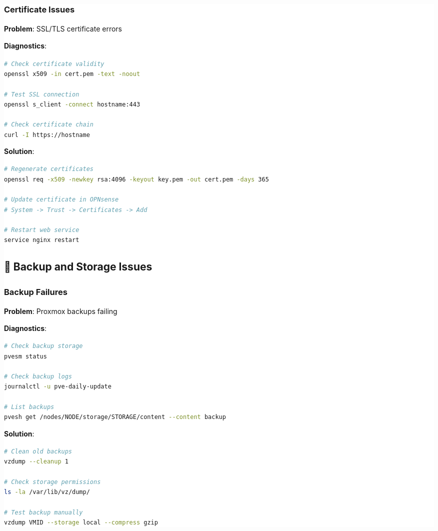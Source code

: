 ### Certificate Issues

**Problem**: SSL/TLS certificate errors

**Diagnostics**:
```bash
# Check certificate validity
openssl x509 -in cert.pem -text -noout

# Test SSL connection
openssl s_client -connect hostname:443

# Check certificate chain
curl -I https://hostname
```

**Solution**:
```bash
# Regenerate certificates
openssl req -x509 -newkey rsa:4096 -keyout key.pem -out cert.pem -days 365

# Update certificate in OPNsense
# System -> Trust -> Certificates -> Add

# Restart web service
service nginx restart
```

## 💾 Backup and Storage Issues

### Backup Failures

**Problem**: Proxmox backups failing

**Diagnostics**:
```bash
# Check backup storage
pvesm status

# Check backup logs
journalctl -u pve-daily-update

# List backups
pvesh get /nodes/NODE/storage/STORAGE/content --content backup
```

**Solution**:
```bash
# Clean old backups
vzdump --cleanup 1

# Check storage permissions
ls -la /var/lib/vz/dump/

# Test backup manually
vzdump VMID --storage local --compress gzip
```
